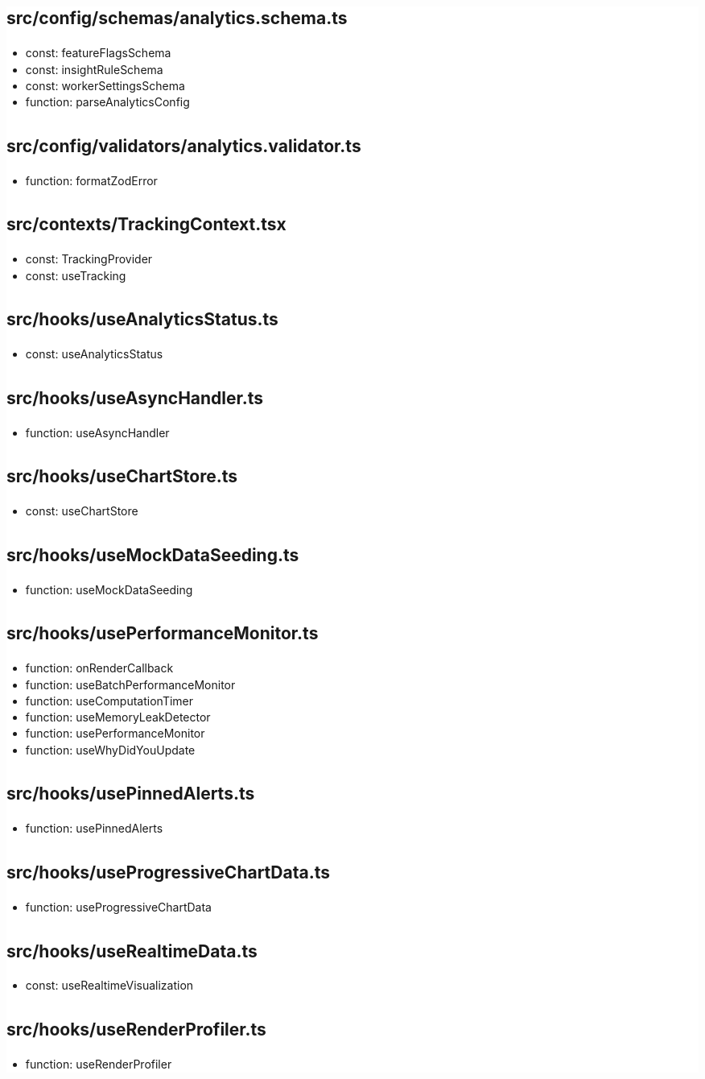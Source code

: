 ## src/config/schemas/analytics.schema.ts
- const: featureFlagsSchema
- const: insightRuleSchema
- const: workerSettingsSchema
- function: parseAnalyticsConfig

## src/config/validators/analytics.validator.ts
- function: formatZodError

## src/contexts/TrackingContext.tsx
- const: TrackingProvider
- const: useTracking

## src/hooks/useAnalyticsStatus.ts
- const: useAnalyticsStatus

## src/hooks/useAsyncHandler.ts
- function: useAsyncHandler

## src/hooks/useChartStore.ts
- const: useChartStore

## src/hooks/useMockDataSeeding.ts
- function: useMockDataSeeding

## src/hooks/usePerformanceMonitor.ts
- function: onRenderCallback
- function: useBatchPerformanceMonitor
- function: useComputationTimer
- function: useMemoryLeakDetector
- function: usePerformanceMonitor
- function: useWhyDidYouUpdate

## src/hooks/usePinnedAlerts.ts
- function: usePinnedAlerts

## src/hooks/useProgressiveChartData.ts
- function: useProgressiveChartData

## src/hooks/useRealtimeData.ts
- const: useRealtimeVisualization

## src/hooks/useRenderProfiler.ts
- function: useRenderProfiler
